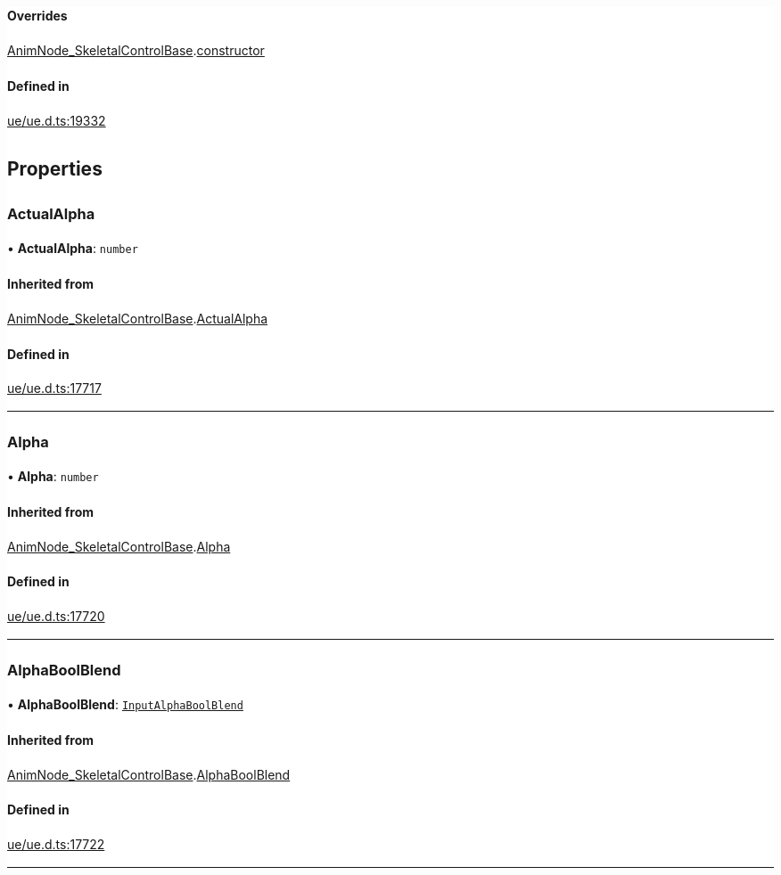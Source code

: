 #### Overrides

[AnimNode_SkeletalControlBase](ue_ue.AnimNode_SkeletalControlBase.md).[constructor](ue_ue.AnimNode_SkeletalControlBase.md#constructor)

#### Defined in

[ue/ue.d.ts:19332](https://github.com/YugMetaverse/yug_typings/blob/b7d9b19/ue/ue.d.ts#L19332)

## Properties

### ActualAlpha

• **ActualAlpha**: `number`

#### Inherited from

[AnimNode_SkeletalControlBase](ue_ue.AnimNode_SkeletalControlBase.md).[ActualAlpha](ue_ue.AnimNode_SkeletalControlBase.md#actualalpha)

#### Defined in

[ue/ue.d.ts:17717](https://github.com/YugMetaverse/yug_typings/blob/b7d9b19/ue/ue.d.ts#L17717)

___

### Alpha

• **Alpha**: `number`

#### Inherited from

[AnimNode_SkeletalControlBase](ue_ue.AnimNode_SkeletalControlBase.md).[Alpha](ue_ue.AnimNode_SkeletalControlBase.md#alpha)

#### Defined in

[ue/ue.d.ts:17720](https://github.com/YugMetaverse/yug_typings/blob/b7d9b19/ue/ue.d.ts#L17720)

___

### AlphaBoolBlend

• **AlphaBoolBlend**: [`InputAlphaBoolBlend`](ue_ue.InputAlphaBoolBlend.md)

#### Inherited from

[AnimNode_SkeletalControlBase](ue_ue.AnimNode_SkeletalControlBase.md).[AlphaBoolBlend](ue_ue.AnimNode_SkeletalControlBase.md#alphaboolblend)

#### Defined in

[ue/ue.d.ts:17722](https://github.com/YugMetaverse/yug_typings/blob/b7d9b19/ue/ue.d.ts#L17722)

___
